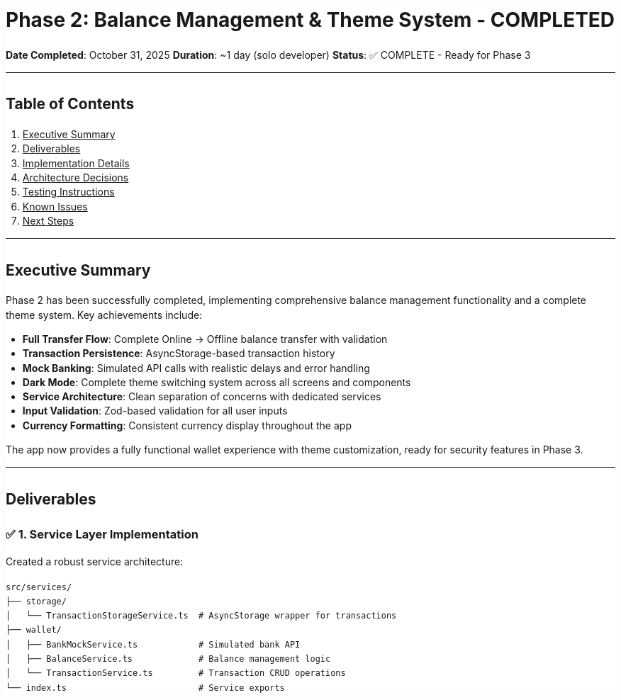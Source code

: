 # Phase 2: Balance Management & Theme System - COMPLETED

**Date Completed**: October 31, 2025
**Duration**: ~1 day (solo developer)
**Status**: ✅ COMPLETE - Ready for Phase 3

---

## Table of Contents
1. [Executive Summary](#executive-summary)
2. [Deliverables](#deliverables)
3. [Implementation Details](#implementation-details)
4. [Architecture Decisions](#architecture-decisions)
5. [Testing Instructions](#testing-instructions)
6. [Known Issues](#known-issues)
7. [Next Steps](#next-steps)

---

## Executive Summary

Phase 2 has been successfully completed, implementing comprehensive balance management functionality and a complete theme system. Key achievements include:

- **Full Transfer Flow**: Complete Online → Offline balance transfer with validation
- **Transaction Persistence**: AsyncStorage-based transaction history
- **Mock Banking**: Simulated API calls with realistic delays and error handling
- **Dark Mode**: Complete theme switching system across all screens and components
- **Service Architecture**: Clean separation of concerns with dedicated services
- **Input Validation**: Zod-based validation for all user inputs
- **Currency Formatting**: Consistent currency display throughout the app

The app now provides a fully functional wallet experience with theme customization, ready for security features in Phase 3.

---

## Deliverables

### ✅ 1. Service Layer Implementation

Created a robust service architecture:

```
src/services/
├── storage/
│   └── TransactionStorageService.ts  # AsyncStorage wrapper for transactions
├── wallet/
│   ├── BankMockService.ts            # Simulated bank API
│   ├── BalanceService.ts             # Balance management logic
│   └── TransactionService.ts         # Transaction CRUD operations
└── index.ts                          # Service exports
```
